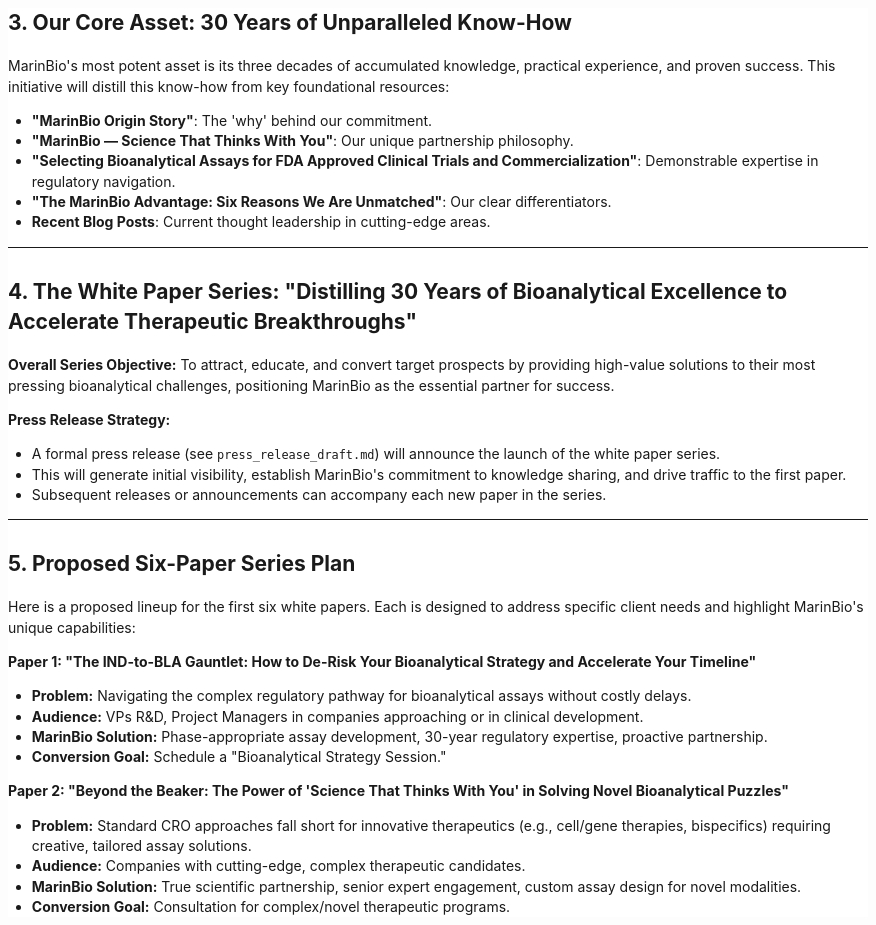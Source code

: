 
## 3. Our Core Asset: 30 Years of Unparalleled Know-How

MarinBio's most potent asset is its three decades of accumulated knowledge, practical experience, and proven success. This initiative will distill this know-how from key foundational resources:
*   **"MarinBio Origin Story"**: The 'why' behind our commitment.
*   **"MarinBio — Science That Thinks With You"**: Our unique partnership philosophy.
*   **"Selecting Bioanalytical Assays for FDA Approved Clinical Trials and Commercialization"**: Demonstrable expertise in regulatory navigation.
*   **"The MarinBio Advantage: Six Reasons We Are Unmatched"**: Our clear differentiators.
*   **Recent Blog Posts**: Current thought leadership in cutting-edge areas.

---

## 4. The White Paper Series: "Distilling 30 Years of Bioanalytical Excellence to Accelerate Therapeutic Breakthroughs"

**Overall Series Objective:** To attract, educate, and convert target prospects by providing high-value solutions to their most pressing bioanalytical challenges, positioning MarinBio as the essential partner for success.

**Press Release Strategy:**
*   A formal press release (see `press_release_draft.md`) will announce the launch of the white paper series.
*   This will generate initial visibility, establish MarinBio's commitment to knowledge sharing, and drive traffic to the first paper.
*   Subsequent releases or announcements can accompany each new paper in the series.

---

## 5. Proposed Six-Paper Series Plan

Here is a proposed lineup for the first six white papers. Each is designed to address specific client needs and highlight MarinBio's unique capabilities:

**Paper 1: "The IND-to-BLA Gauntlet: How to De-Risk Your Bioanalytical Strategy and Accelerate Your Timeline"**
*   **Problem:** Navigating the complex regulatory pathway for bioanalytical assays without costly delays.
*   **Audience:** VPs R&D, Project Managers in companies approaching or in clinical development.
*   **MarinBio Solution:** Phase-appropriate assay development, 30-year regulatory expertise, proactive partnership.
*   **Conversion Goal:** Schedule a "Bioanalytical Strategy Session."

**Paper 2: "Beyond the Beaker: The Power of 'Science That Thinks With You' in Solving Novel Bioanalytical Puzzles"**
*   **Problem:** Standard CRO approaches fall short for innovative therapeutics (e.g., cell/gene therapies, bispecifics) requiring creative, tailored assay solutions.
*   **Audience:** Companies with cutting-edge, complex therapeutic candidates.
*   **MarinBio Solution:** True scientific partnership, senior expert engagement, custom assay design for novel modalities.
*   **Conversion Goal:** Consultation for complex/novel therapeutic programs.
